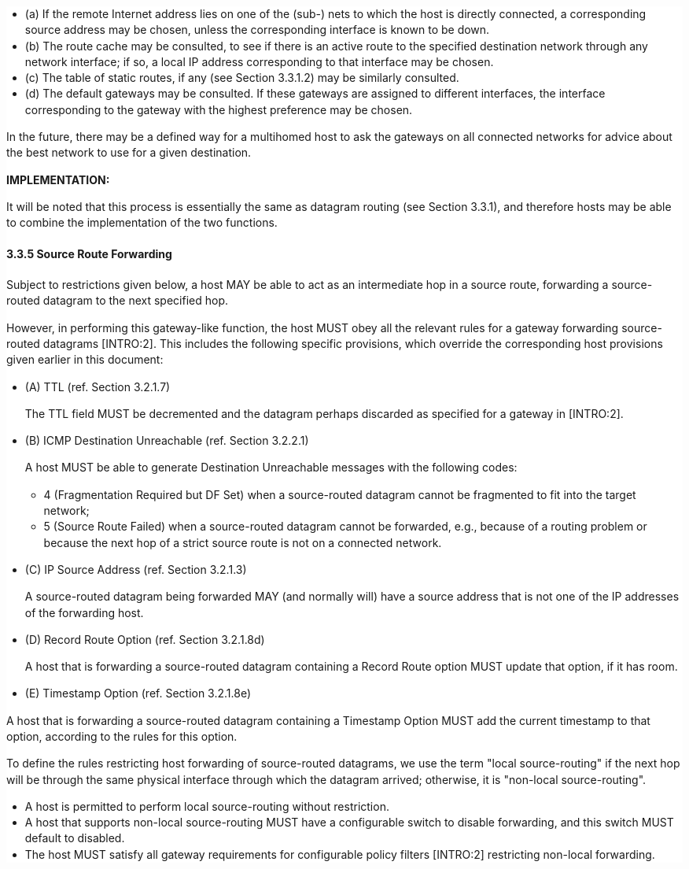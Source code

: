 - (a)  If the remote Internet address lies on one of the (sub-) nets to which the host is directly connected, a corresponding source address may be chosen, unless the corresponding interface is known to be down.
- (b)  The route cache may be consulted, to see if there is an active route to the specified destination network through any network interface; if so, a local IP address corresponding to that interface may be chosen.
- (c)  The table of static routes, if any (see Section 3.3.1.2) may be similarly consulted.
- (d)  The default gateways may be consulted.  If these gateways are assigned to different interfaces, the interface corresponding to the gateway with the highest preference may be chosen.

In the future, there may be a defined way for a multihomed host to ask the gateways on all connected networks for advice about the best network to use for a given destination.

**IMPLEMENTATION:**

It will be noted that this process is essentially the same as datagram routing (see Section 3.3.1), and therefore hosts may be able to combine the implementation of the two functions.

#### 3.3.5  Source Route Forwarding

Subject to restrictions given below, a host MAY be able to act as an intermediate hop in a source route, forwarding a source-routed datagram to the next specified hop.

However, in performing this gateway-like function, the host MUST obey all the relevant rules for a gateway forwarding source-routed datagrams [INTRO:2].  This includes the following specific provisions, which override the corresponding host provisions given earlier in this document:

- (A)  TTL (ref. Section 3.2.1.7)

    The TTL field MUST be decremented and the datagram perhaps discarded as specified for a gateway in [INTRO:2].
- (B)  ICMP Destination Unreachable (ref. Section 3.2.2.1)

    A host MUST be able to generate Destination Unreachable messages with the following codes:

    - 4 (Fragmentation Required but DF Set) when a source-routed datagram cannot be fragmented to fit into the target network;
    - 5 (Source Route Failed) when a source-routed datagram cannot be forwarded, e.g., because of a routing problem or because the next hop of a strict source route is not on a connected network.
- (C)  IP Source Address (ref. Section 3.2.1.3)

    A source-routed datagram being forwarded MAY (and normally will) have a source address that is not one of the IP addresses of the forwarding host.
- (D)  Record Route Option (ref. Section 3.2.1.8d)

    A host that is forwarding a source-routed datagram containing a Record Route option MUST update that option, if it has room.
- (E)  Timestamp Option (ref. Section 3.2.1.8e)

A host that is forwarding a source-routed datagram containing a Timestamp Option MUST add the current timestamp to that option, according to the rules for this option.

To define the rules restricting host forwarding of source-routed datagrams, we use the term "local source-routing" if the next hop will be through the same physical interface through which the datagram arrived; otherwise, it is "non-local source-routing".

- A host is permitted to perform local source-routing without restriction.
- A host that supports non-local source-routing MUST have a configurable switch to disable forwarding, and this switch MUST default to disabled.
- The host MUST satisfy all gateway requirements for configurable policy filters [INTRO:2] restricting non-local forwarding.
